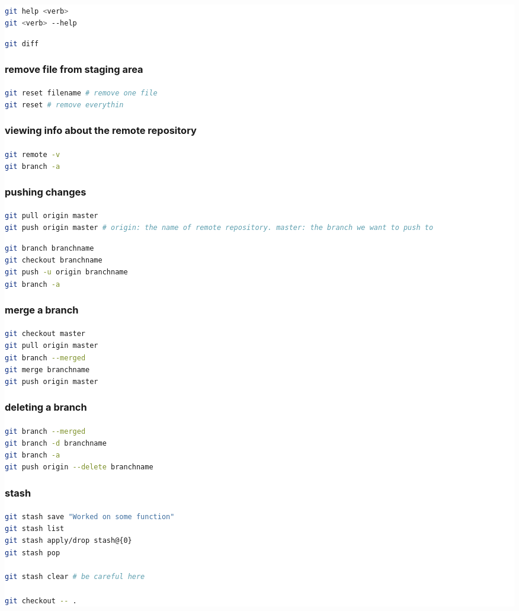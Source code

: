 ```bash
git help <verb>
git <verb> --help
```

```bash
git diff
```

### remove file from staging area
```bash
git reset filename # remove one file
git reset # remove everythin
```

### viewing info about the remote repository
```bash
git remote -v
git branch -a
```

### pushing changes
```bash
git pull origin master
git push origin master # origin: the name of remote repository. master: the branch we want to push to
```

```bash
git branch branchname
git checkout branchname
git push -u origin branchname
git branch -a
```

### merge a branch
```bash
git checkout master
git pull origin master
git branch --merged
git merge branchname
git push origin master
```

### deleting a branch
```bash
git branch --merged
git branch -d branchname
git branch -a
git push origin --delete branchname
```

### stash
```bash
git stash save "Worked on some function"
git stash list
git stash apply/drop stash@{0}
git stash pop

git stash clear # be careful here

git checkout -- .
```
